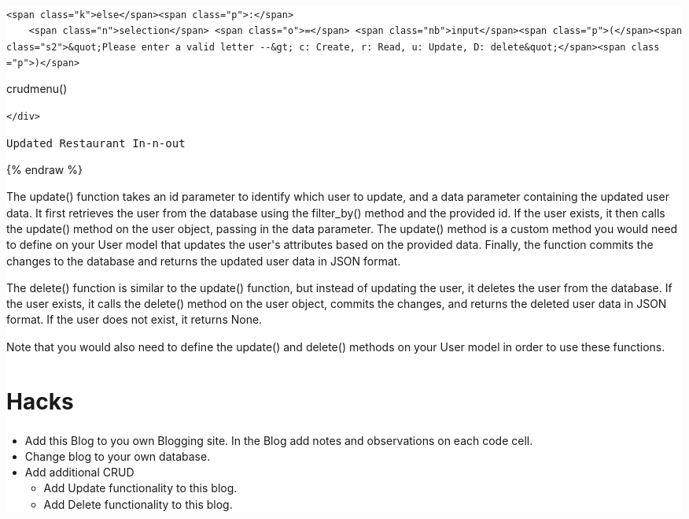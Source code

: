     <span class="k">else</span><span class="p">:</span>
        <span class="n">selection</span> <span class="o">=</span> <span class="nb">input</span><span class="p">(</span><span class="s2">&quot;Please enter a valid letter --&gt; c: Create, r: Read, u: Update, D: delete&quot;</span><span class="p">)</span>

<span class="n">crudmenu</span><span class="p">()</span>
</pre></div>

    </div>
</div>
</div>

<div class="output_wrapper">
<div class="output">

<div class="output_area">

<div class="output_subarea output_stream output_stdout output_text">
<pre>Updated Restaurant In-n-out
</pre>
</div>
</div>

</div>
</div>

</div>
    {% endraw %}

<div class="cell border-box-sizing text_cell rendered"><div class="inner_cell">
<div class="text_cell_render border-box-sizing rendered_html">
<p>The update() function takes an id parameter to identify which user to update, and a data parameter containing the updated user data. It first retrieves the user from the database using the filter_by() method and the provided id. If the user exists, it then calls the update() method on the user object, passing in the data parameter. The update() method is a custom method you would need to define on your User model that updates the user's attributes based on the provided data. Finally, the function commits the changes to the database and returns the updated user data in JSON format.</p>
<p>The delete() function is similar to the update() function, but instead of updating the user, it deletes the user from the database. If the user exists, it calls the delete() method on the user object, commits the changes, and returns the deleted user data in JSON format. If the user does not exist, it returns None.</p>
<p>Note that you would also need to define the update() and delete() methods on your User model in order to use these functions.</p>

</div>
</div>
</div>
<div class="cell border-box-sizing text_cell rendered"><div class="inner_cell">
<div class="text_cell_render border-box-sizing rendered_html">
<h1 id="Hacks">Hacks<a class="anchor-link" href="#Hacks"> </a></h1><ul>
<li>Add this Blog to you own Blogging site.  In the Blog add notes and observations on each code cell.</li>
<li>Change blog to your own database.</li>
<li>Add additional CRUD<ul>
<li>Add Update functionality to this blog.</li>
<li>Add Delete functionality to this blog.</li>
</ul>
</li>
</ul>

</div>
</div>
</div>
</div>
 

